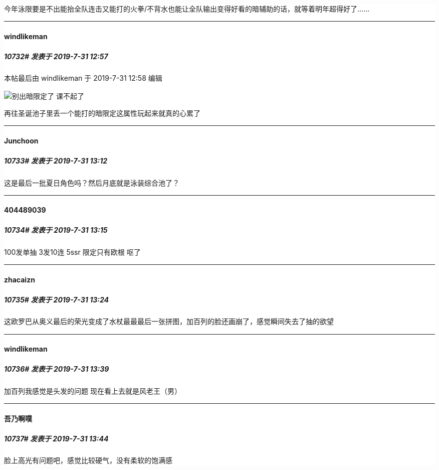
今年泳限要是不出能抬全队连击又能打的火拳/不背水也能让全队输出变得好看的暗辅助的话，就等着明年超得好了……


*****

####  windlikeman  
##### 10732#       发表于 2019-7-31 12:57


 本帖最后由 windlikeman 于 2019-7-31 12:58 编辑 

<img src="https://static.saraba1st.com/image/smiley/face2017/068.png" referrerpolicy="no-referrer">别出暗限定了 课不起了

再往圣诞池子里丢一个能打的暗限定这属性玩起来就真的心累了


*****

####  Junchoon  
##### 10733#       发表于 2019-7-31 13:12


这是最后一批夏日角色吗？然后月底就是泳装综合池了？


*****

####  404489039  
##### 10734#       发表于 2019-7-31 13:15


100发单抽 3发10连 5ssr 限定只有欧根 呕了


*****

####  zhacaizn  
##### 10735#       发表于 2019-7-31 13:24


这欧罗巴从奥义最后的荣光变成了水杖最最最后一张拼图，加百列的脸还画崩了，感觉瞬间失去了抽的欲望


*****

####  windlikeman  
##### 10736#       发表于 2019-7-31 13:39


加百列我感觉是头发的问题 现在看上去就是风老王（男）


*****

####  吾乃啊噗  
##### 10737#       发表于 2019-7-31 13:44


脸上高光有问题吧，感觉比较硬气，没有柔软的饱满感
